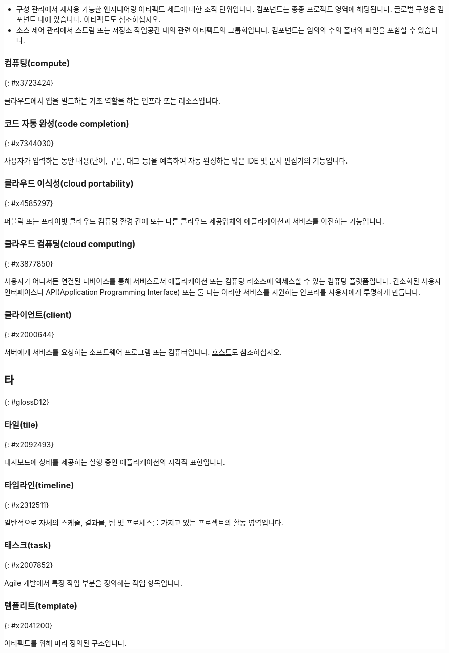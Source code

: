 - 구성 관리에서 재사용 가능한 엔지니어링 아티팩트 세트에 대한 조직 단위입니다. 컴포넌트는 종종 프로젝트 영역에 해당됩니다. 글로벌 구성은 컴포넌트 내에 있습니다. [아티팩트](#x2262995)도 참조하십시오. 
- 소스 제어 관리에서 스트림 또는 저장소 작업공간 내의 관련 아티팩트의 그룹화입니다. 컴포넌트는 임의의 수의 폴더와 파일을 포함할 수 있습니다. 

### 컴퓨팅(compute)
{: #x3723424}

클라우드에서 앱을 빌드하는 기초 역할을 하는 인프라 또는 리소스입니다.

### 코드 자동 완성(code completion)
{: #x7344030}

사용자가 입력하는 동안 내용(단어, 구문, 태그 등)을 예측하여 자동 완성하는 많은 IDE 및 문서 편집기의 기능입니다.

### 클라우드 이식성(cloud portability)
{: #x4585297}

퍼블릭 또는 프라이빗 클라우드 컴퓨팅 환경 간에 또는 다른 클라우드 제공업체의 애플리케이션과 서비스를 이전하는 기능입니다.

### 클라우드 컴퓨팅(cloud computing)
{: #x3877850}

사용자가 어디서든 연결된 디바이스를 통해 서비스로서 애플리케이션 또는 컴퓨팅 리소스에 액세스할 수 있는 컴퓨팅 플랫폼입니다. 간소화된 사용자 인터페이스나 API(Application Programming Interface) 또는 둘 다는 이러한 서비스를 지원하는 인프라를 사용자에게 투명하게 만듭니다.

### 클라이언트(client)
{: #x2000644}

서버에게 서비스를 요청하는 소프트웨어 프로그램 또는 컴퓨터입니다. [호스트](#x2002243)도 참조하십시오.

## 타
{: #glossD12}

### 타일(tile)
{: #x2092493}

대시보드에 상태를 제공하는 실행 중인 애플리케이션의 시각적 표현입니다.

### 타임라인(timeline)
{: #x2312511}

일반적으로 자체의 스케줄, 결과물, 팀 및 프로세스를 가지고 있는 프로젝트의 활동 영역입니다.

### 태스크(task)
{: #x2007852}

Agile 개발에서 특정 작업 부분을 정의하는 작업 항목입니다.

### 템플리트(template)
{: #x2041200}

아티팩트를 위해 미리 정의된 구조입니다.
